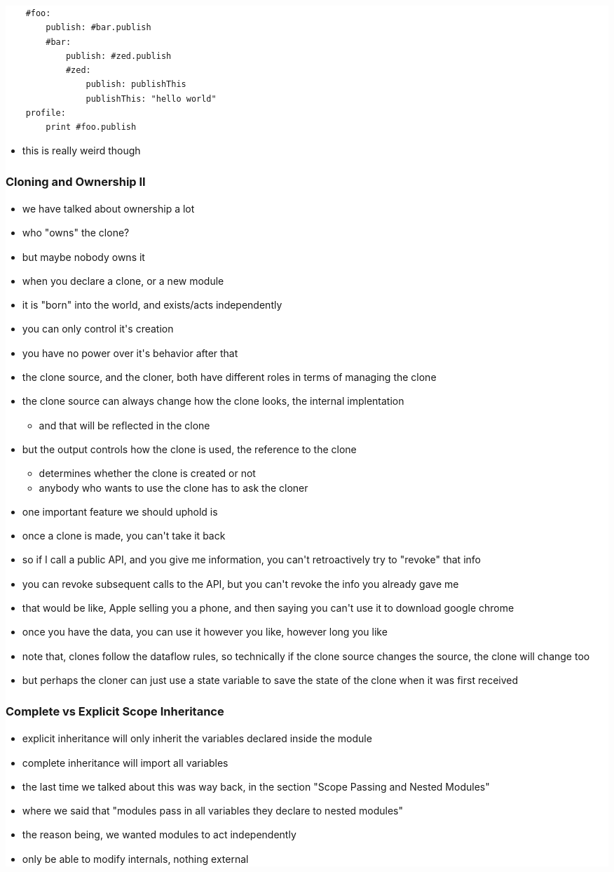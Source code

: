 		#foo:
			publish: #bar.publish
			#bar:
				publish: #zed.publish
				#zed:
					publish: publishThis
					publishThis: "hello world"
		profile:
			print #foo.publish

* this is really weird though

### Cloning and Ownership II

* we have talked about ownership a lot
* who "owns" the clone?
* but maybe nobody owns it
* when you declare a clone, or a new module
* it is "born" into the world, and exists/acts independently
* you can only control it's creation
* you have no power over it's behavior after that

* the clone source, and the cloner, both have different roles in terms of managing the clone
* the clone source can always change how the clone looks, the internal implentation
	* and that will be reflected in the clone
* but the output controls how the clone is used, the reference to the clone
	* determines whether the clone is created or not
	* anybody who wants to use the clone has to ask the cloner


* one important feature we should uphold is
* once a clone is made, you can't take it back
* so if I call a public API, and you give me information, you can't retroactively try to "revoke" that info
* you can revoke subsequent calls to the API, but you can't revoke the info you already gave me
* that would be like, Apple selling you a phone, and then saying you can't use it to download google chrome
* once you have the data, you can use it however you like, however long you like

* note that, clones follow the dataflow rules, so technically if the clone source changes the source,
	the clone will change too
* but perhaps the cloner can just use a state variable to save the state of the clone when it was first received

### Complete vs Explicit Scope Inheritance

* explicit inheritance will only inherit the variables declared inside the module
* complete inheritance will import all variables

* the last time we talked about this was way back, in the section "Scope Passing and Nested Modules"
* where we said that "modules pass in all variables they declare to nested modules"
* the reason being, we wanted modules to act independently
* only be able to modify internals, nothing external
